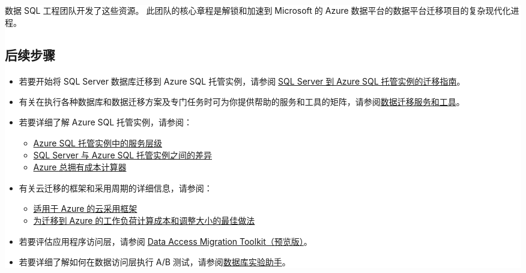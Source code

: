 数据 SQL 工程团队开发了这些资源。 此团队的核心章程是解锁和加速到 Microsoft 的 Azure 数据平台的数据平台迁移项目的复杂现代化进程。


## <a name="next-steps"></a>后续步骤

- 若要开始将 SQL Server 数据库迁移到 Azure SQL 托管实例，请参阅 [SQL Server 到 Azure SQL 托管实例的迁移指南](sql-server-to-managed-instance-guide.md)。

- 有关在执行各种数据库和数据迁移方案及专门任务时可为你提供帮助的服务和工具的矩阵，请参阅[数据迁移服务和工具](../../../dms/dms-tools-matrix.md)。

- 若要详细了解 Azure SQL 托管实例，请参阅：
   - [Azure SQL 托管实例中的服务层级](../../managed-instance/sql-managed-instance-paas-overview.md#service-tiers)
   - [SQL Server 与 Azure SQL 托管实例之间的差异](../../managed-instance/transact-sql-tsql-differences-sql-server.md)
   - [Azure 总拥有成本计算器](https://azure.microsoft.com/pricing/tco/calculator/) 

- 有关云迁移的框架和采用周期的详细信息，请参阅：
   -  [适用于 Azure 的云采用框架](/azure/cloud-adoption-framework/migrate/azure-best-practices/contoso-migration-scale)
   -  [为迁移到 Azure 的工作负荷计算成本和调整大小的最佳做法](/azure/cloud-adoption-framework/migrate/azure-best-practices/migrate-best-practices-costs) 

- 若要评估应用程序访问层，请参阅 [Data Access Migration Toolkit（预览版）](https://marketplace.visualstudio.com/items?itemName=ms-databasemigration.data-access-migration-toolkit)。

- 若要详细了解如何在数据访问层执行 A/B 测试，请参阅[数据库实验助手](/sql/dea/database-experimentation-assistant-overview)。